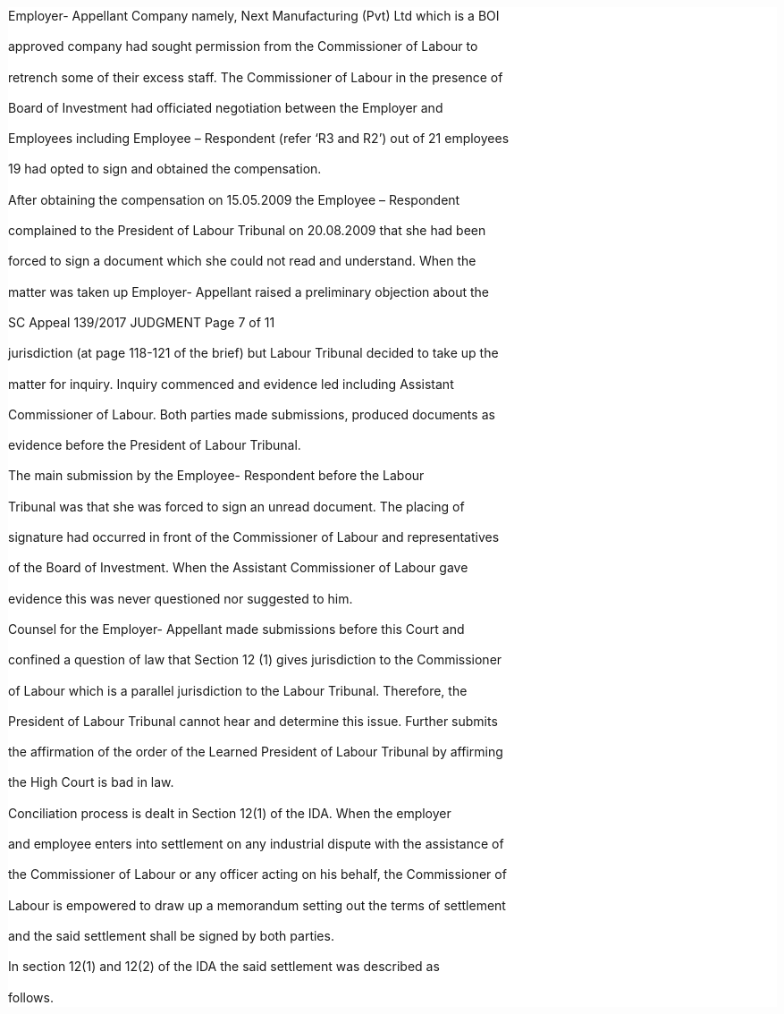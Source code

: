 Employer- Appellant Company namely, Next Manufacturing (Pvt) Ltd which is a BOI

approved company had sought permission from the Commissioner of Labour to

retrench some of their excess staff. The Commissioner of Labour in the presence of

Board of Investment had officiated negotiation between the Employer and

Employees including Employee – Respondent (refer ‘R3 and R2’) out of 21 employees

19 had opted to sign and obtained the compensation.

After obtaining the compensation on 15.05.2009 the Employee – Respondent

complained to the President of Labour Tribunal on 20.08.2009 that she had been

forced to sign a document which she could not read and understand. When the

matter was taken up Employer- Appellant raised a preliminary objection about the

SC Appeal 139/2017 JUDGMENT Page 7 of 11

jurisdiction (at page 118-121 of the brief) but Labour Tribunal decided to take up the

matter for inquiry. Inquiry commenced and evidence led including Assistant

Commissioner of Labour. Both parties made submissions, produced documents as

evidence before the President of Labour Tribunal.

The main submission by the Employee- Respondent before the Labour

Tribunal was that she was forced to sign an unread document. The placing of

signature had occurred in front of the Commissioner of Labour and representatives

of the Board of Investment. When the Assistant Commissioner of Labour gave

evidence this was never questioned nor suggested to him.

Counsel for the Employer- Appellant made submissions before this Court and

confined a question of law that Section 12 (1) gives jurisdiction to the Commissioner

of Labour which is a parallel jurisdiction to the Labour Tribunal. Therefore, the

President of Labour Tribunal cannot hear and determine this issue. Further submits

the affirmation of the order of the Learned President of Labour Tribunal by affirming

the High Court is bad in law.

Conciliation process is dealt in Section 12(1) of the IDA. When the employer

and employee enters into settlement on any industrial dispute with the assistance of

the Commissioner of Labour or any officer acting on his behalf, the Commissioner of

Labour is empowered to draw up a memorandum setting out the terms of settlement

and the said settlement shall be signed by both parties.

In section 12(1) and 12(2) of the IDA the said settlement was described as

follows.
